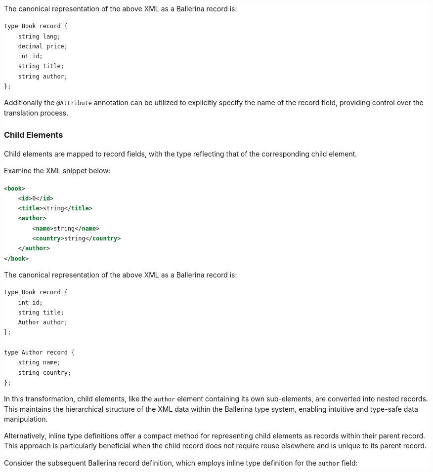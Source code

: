 The canonical representation of the above XML as a Ballerina record is:

```ballerina
type Book record {
    string lang;
    decimal price;
    int id;
    string title;
    string author;
};
```

Additionally the `@Attribute` annotation can be utilized to explicitly specify the name of the record field, providing control over the translation process.

### Child Elements

Child elements are mapped to record fields, with the type reflecting that of the corresponding child element.

Examine the XML snippet below:

```xml
<book>
    <id>0</id>
    <title>string</title>
    <author>
        <name>string</name>
        <country>string</country>
    </author>
</book>
```

The canonical representation of the above XML as a Ballerina record is:

```ballerina
type Book record {
    int id;
    string title;
    Author author;
};

type Author record {
    string name;
    string country;
};
```

In this transformation, child elements, like the `author` element containing its own sub-elements, are converted into nested records. This maintains the hierarchical structure of the XML data within the Ballerina type system, enabling intuitive and type-safe data manipulation.

Alternatively, inline type definitions offer a compact method for representing child elements as records within their parent record. This approach is particularly beneficial when the child record does not require reuse elsewhere and is unique to its parent record.

Consider the subsequent Ballerina record definition, which employs inline type definition for the `author` field:
